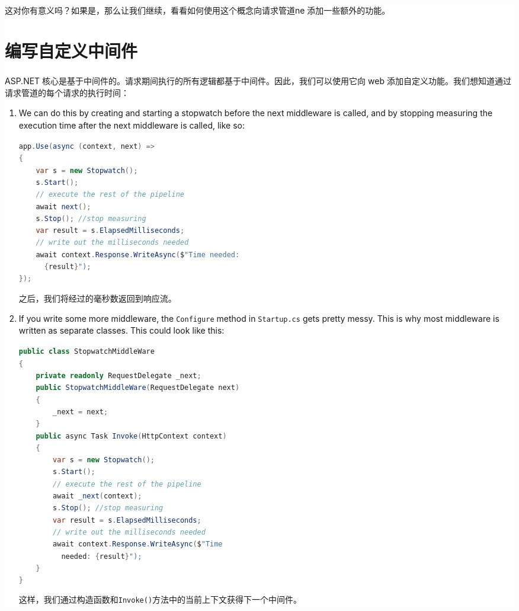 这对你有意义吗？如果是，那么让我们继续，看看如何使用这个概念向请求管道ne 添加一些额外的功能。

# 编写自定义中间件

ASP.NET 核心是基于中间件的。请求期间执行的所有逻辑都基于中间件。因此，我们可以使用它向 web 添加自定义功能。我们想知道通过请求管道的每个请求的执行时间：

1.  We can do this by creating and starting a stopwatch before the next middleware is called, and by stopping measuring the execution time after the next middleware is called, like so:

    ```cs
    app.Use(async (context, next) =>
    {
        var s = new Stopwatch();
        s.Start();
        // execute the rest of the pipeline
        await next();
        s.Stop(); //stop measuring
        var result = s.ElapsedMilliseconds;
        // write out the milliseconds needed
        await context.Response.WriteAsync($"Time needed: 
          {result}");
    });
    ```

    之后，我们将经过的毫秒数返回到响应流。

2.  If you write some more middleware, the `Configure` method in `Startup.cs` gets pretty messy. This is why most middleware is written as separate classes. This could look like this:

    ```cs
    public class StopwatchMiddleWare
    {
        private readonly RequestDelegate _next;
        public StopwatchMiddleWare(RequestDelegate next)
        {
            _next = next;
        }
        public async Task Invoke(HttpContext context)
        {
            var s = new Stopwatch();
            s.Start();
            // execute the rest of the pipeline
            await _next(context);
            s.Stop(); //stop measuring
            var result = s.ElapsedMilliseconds;
            // write out the milliseconds needed
            await context.Response.WriteAsync($"Time 
              needed: {result}");
        }
    }
    ```

    这样，我们通过构造函数和`Invoke()`方法中的当前上下文获得下一个中间件。
